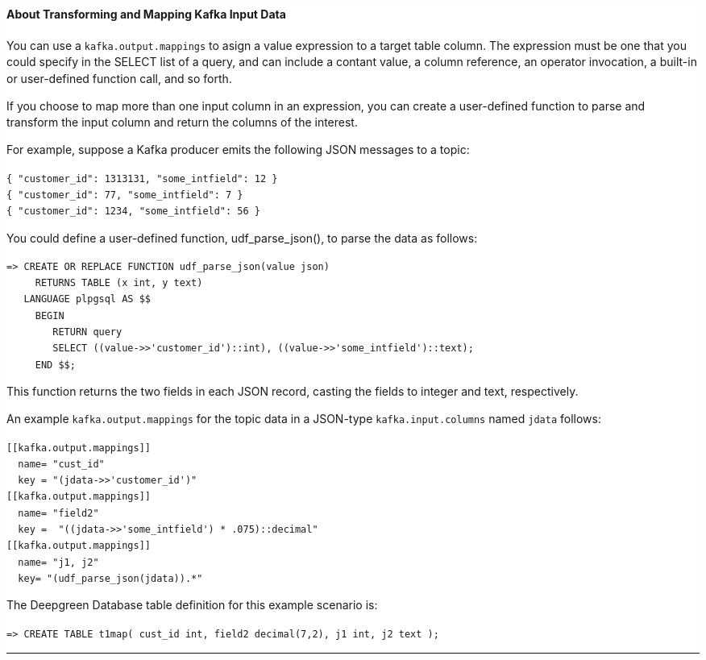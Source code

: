 
#### <a name="jsontransform"></a>About Transforming and Mapping Kafka Input Data

You can use a ```kafka.output.mappings``` to asign a value expression to a target table column.  The
expression must be one that you could specify in the SELECT list of a query, and can include a
contant value, a column reference, an operator invocation, a built-in or user-defined function call,
and so forth.

If you choose to map more than one input column in an expression, you can create a user-defined 
function to parse and transform the input column and return the columns of the interest.

For example, suppose a Kafka producer emits the following JSON messages to a topic:

```
{ "customer_id": 1313131, "some_intfield": 12 }
{ "customer_id": 77, "some_intfield": 7 }
{ "customer_id": 1234, "some_intfield": 56 }
```

You could define a user-defined function, udf_parse_json(), to parse the data as follows:

```
=> CREATE OR REPLACE FUNCTION udf_parse_json(value json)
     RETURNS TABLE (x int, y text)
   LANGUAGE plpgsql AS $$
     BEGIN
        RETURN query
        SELECT ((value->>'customer_id')::int), ((value->>'some_intfield')::text);
     END $$;
```
This function returns the two fields in each JSON record, casting the fields to integer and text, respectively.

An example ```kafka.output.mappings``` for the topic data in a JSON-type ```kafka.input.columns``` named ```jdata``` follows:

```
[[kafka.output.mappings]]
  name= "cust_id"
  key = "(jdata->>'customer_id')"
[[kafka.output.mappings]]
  name= "field2"
  key =  "((jdata->>'some_intfield') * .075)::decimal"
[[kafka.output.mappings]]
  name= "j1, j2"
  key= "(udf_parse_json(jdata)).*"
```

The Deepgreen Database table definition for this example scenario is:
```
=> CREATE TABLE t1map( cust_id int, field2 decimal(7,2), j1 int, j2 text );
```

---
